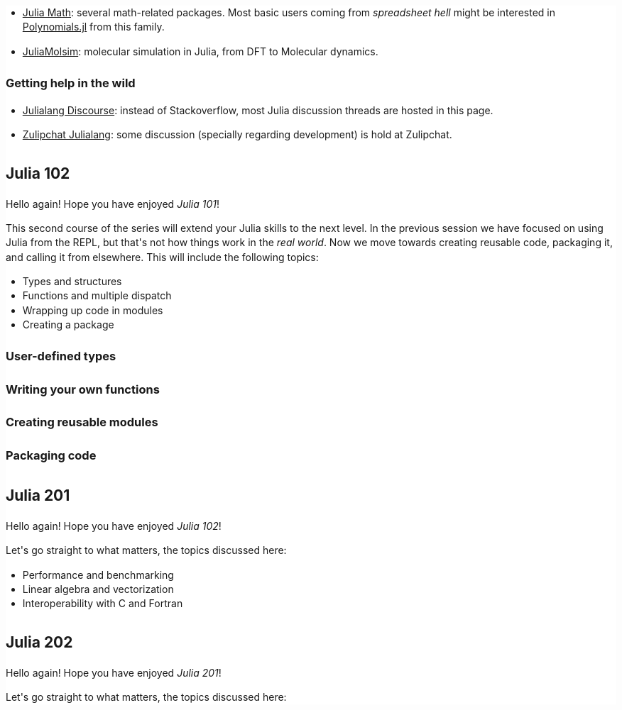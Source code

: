 - [Julia Math](https://github.com/JuliaMath): several math-related packages. Most basic users coming from *spreadsheet hell* might be interested in [Polynomials.jl](https://juliamath.github.io/Polynomials.jl/stable/) from this family.

- [JuliaMolsim](https://juliamolsim.github.io/): molecular simulation in Julia, from DFT to Molecular dynamics.

### Getting help in the wild

- [Julialang Discourse](https://discourse.julialang.org/): instead of Stackoverflow, most Julia discussion threads are hosted in this page.

- [Zulipchat Julialang](https://julialang.zulipchat.com/): some discussion (specially regarding development) is hold at Zulipchat.

## Julia 102

Hello again! Hope you have enjoyed *Julia 101*!

This second course of the series will extend your Julia skills to the next level. In the previous session we have focused on using Julia from the REPL, but that's not how things work in the *real world*. Now we move towards creating reusable code, packaging it, and calling it from elsewhere. This will include the following topics:

- Types and structures
- Functions and multiple dispatch
- Wrapping up code in modules
- Creating a package

### User-defined types

### Writing your own functions

### Creating reusable modules

### Packaging code

## Julia 201

Hello again! Hope you have enjoyed *Julia 102*!

Let's go straight to what matters, the topics discussed here:

- Performance and benchmarking
- Linear algebra and vectorization
- Interoperability with C and Fortran

## Julia 202

Hello again! Hope you have enjoyed *Julia 201*!

Let's go straight to what matters, the topics discussed here:
